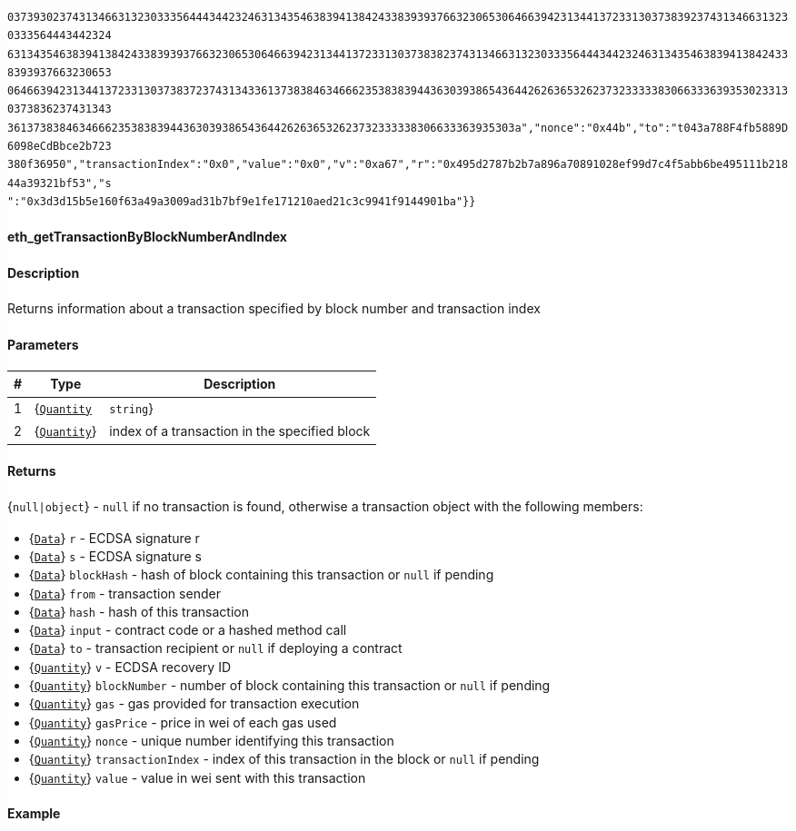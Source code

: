 ```
0373930237431346631323033356444344232463134354638394138424338393937663230653064663942313441372331303738392374313466313230333564443442324
6313435463839413842433839393766323065306466394231344137233130373838237431346631323033356444344232463134354638394138424338393937663230653
0646639423134413723313037383723743134336137383846346662353838394436303938654364426263653262373233333830663336393530233130373836237431343
361373838463466623538383944363039386543644262636532623732333338306633363935303a","nonce":"0x44b","to":"t043a788F4fb5889D6098eCdBbce2b723
380f36950","transactionIndex":"0x0","value":"0x0","v":"0xa67","r":"0x495d2787b2b7a896a70891028ef99d7c4f5abb6be495111b21844a39321bf53","s
":"0x3d3d15b5e160f63a49a3009ad31b7bf9e1fe171210aed21c3c9941f9144901ba"}}

```



#### eth_getTransactionByBlockNumberAndIndex

#### Description 

Returns information about a transaction specified by block number and transaction index

#### Parameters 

| #    | Type                               | Description                                                  |
| ---- | ---------------------------------- | ------------------------------------------------------------ |
| 1    | {[`Quantity`](#Quantity)|`string`} | block number, or one of `"latest"`, `"earliest"` or `"pending"` |
| 2    | {[`Quantity`](#Quantity)}          | index of a transaction in the specified block                |

#### Returns 

{`null|object`} - `null` if no transaction is found, otherwise a transaction object with the following members:

- {[`Data`](#Data)} `r` - ECDSA signature r
- {[`Data`](#Data)} `s` - ECDSA signature s
- {[`Data`](#Data)} `blockHash` - hash of block containing this transaction or `null` if pending
- {[`Data`](#Data)} `from` - transaction sender
- {[`Data`](#Data)} `hash` - hash of this transaction
- {[`Data`](#Data)} `input` - contract code or a hashed method call
- {[`Data`](#Data)} `to` - transaction recipient or `null` if deploying a contract
- {[`Quantity`](#Quantity)} `v` - ECDSA recovery ID
- {[`Quantity`](#Quantity)} `blockNumber` - number of block containing this transaction or `null` if pending
- {[`Quantity`](#Quantity)} `gas` - gas provided for transaction execution
- {[`Quantity`](#Quantity)} `gasPrice` - price in wei of each gas used
- {[`Quantity`](#Quantity)} `nonce` - unique number identifying this transaction
- {[`Quantity`](#Quantity)} `transactionIndex` - index of this transaction in the block or `null` if pending
- {[`Quantity`](#Quantity)} `value` - value in wei sent with this transaction

#### Example
